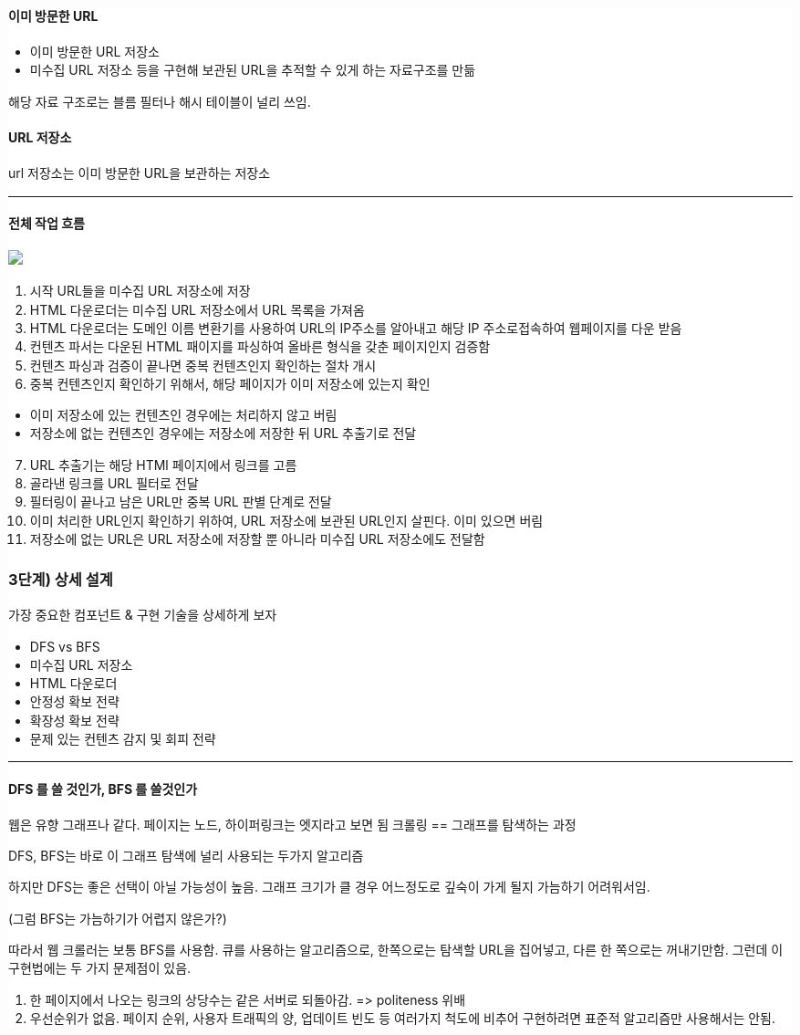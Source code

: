 #### 이미 방문한 URL
- 이미 방문한 URL 저장소
- 미수집 URL 저장소
등을 구현해 보관된 URL을 추적할 수 있게 하는 자료구조를 만듦

해당 자료 구조로는 블름 필터나 해시 테이블이 널리 쓰임. 

#### URL 저장소
url 저장소는 이미 방문한 URL을 보관하는 저장소

--- ---
#### 전체 작업 흐름
<img src="./images/SIH/flow.png">

1. 시작 URL들을 미수집 URL 저장소에 저장
2. HTML 다운로더는 미수집 URL 저장소에서 URL 목록을 가져옴
3. HTML 다운로더는 도메인 이름 변환기를 사용하여 URL의 IP주소를 알아내고 해당 IP 주소로접속하여 웹페이지를 다운 받음
4. 컨텐츠 파서는 다운된 HTML 패이지를 파싱하여 올바른 형식을 갖춘 페이지인지 검증함
5. 컨텐츠 파싱과 검증이 끝나면 중복 컨텐츠인지 확인하는 절차 개시
6. 중복 컨텐츠인지 확인하기 위해서, 해당 페이지가 이미 저장소에 있는지 확인
  - 이미 저장소에 있는 컨텐츠인 경우에는 처리하지 않고 버림
  - 저장소에 없는 컨텐츠인 경우에는 저장소에 저장한 뒤 URL 추출기로 전달
7. URL 추출기는 해당 HTMl 페이지에서 링크를 고름
8. 골라낸 링크를 URL 필터로 전달
9. 필터링이 끝나고 남은 URL만 중복 URL 판별 단계로 전달
10. 이미 처리한 URL인지 확인하기 위하여, URL 저장소에 보관된 URL인지 살핀다. 이미 있으면 버림
11. 저장소에 없는 URL은 URL 저장소에 저장할 뿐 아니라 미수집 URL 저장소에도 전달함

### 3단계) 상세 설계
가장 중요한 컴포넌트 & 구현 기술을 상세하게 보자

- DFS vs BFS
- 미수집 URL 저장소
- HTML 다운로더
- 안정성 확보 전략
- 확장성 확보 전략
- 문제 있는 컨텐츠 감지 및 회피 전략
--- ---

#### DFS 를 쓸 것인가, BFS 를 쓸것인가
웹은 유향 그래프나 같다. 페이지는 노드, 하이퍼링크는 엣지라고 보면 됨
크롤링 == 그래프를 탐색하는 과정

DFS, BFS는 바로 이 그래프 탐색에 널리 사용되는 두가지 알고리즘

하지만 DFS는 좋은 선택이 아닐 가능성이 높음. 그래프 크기가 클 경우 어느정도로 깊숙이 가게 될지 가늠하기 어려워서임.

(그럼 BFS는 가늠하기가 어렵지 않은가?)

따라서 웹 크롤러는 보통 BFS를 사용함. 큐를 사용하는 알고리즘으로, 한쪽으로는 탐색할 URL을 집어넣고, 다른 한 쪽으로는 꺼내기만함.
그런데 이 구현법에는 두 가지 문제점이 있음.

1. 한 페이지에서 나오는 링크의 상당수는 같은 서버로 되돌아감. => politeness 위배
2. 우선순위가 없음. 페이지 순위, 사용자 트래픽의 양, 업데이트 빈도 등 여러가지 척도에 비추어 구현하려면 표준적 알고리즘만 사용해서는 안됨.
